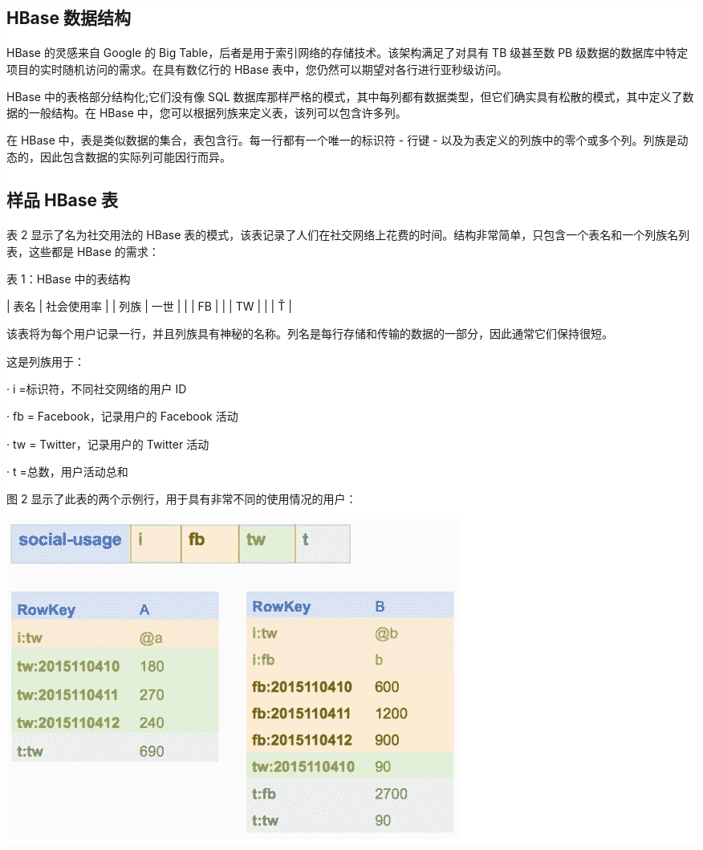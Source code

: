 ## HBase 数据结构

HBase 的灵感来自 Google 的 Big Table，后者是用于索引网络的存储技术。该架构满足了对具有 TB 级甚至数 PB 级数据的数据库中特定项目的实时随机访问的需求。在具有数亿行的 HBase 表中，您仍然可以期望对各行进行亚秒级访问。

HBase 中的表格部分结构化;它们没有像 SQL 数据库那样严格的模式，其中每列都有数据类型，但它们确实具有松散的模式，其中定义了数据的一般结构。在 HBase 中，您可以根据列族来定义表，该列可以包含许多列。

在 HBase 中，表是类似数据的集合，表包含行。每一行都有一个唯一的标识符 - 行键 - 以及为表定义的列族中的零个或多个列。列族是动态的，因此包含数据的实际列可能因行而异。

## 样品 HBase 表

表 2 显示了名为社交用法的 HBase 表的模式，该表记录了人们在社交网络上花费的时间。结构非常简单，只包含一个表名和一个列族名列表，这些都是 HBase 的需求：

表 1：HBase 中的表结构

| 表名 | 社会使用率 |
| 列族 | 一世 |
|  | FB |
|  | TW |
|  | Ť |

该表将为每个用户记录一行，并且列族具有神秘的名称。列名是每行存储和传输的数据的一部分，因此通常它们保持很短。

这是列族用于：

· i =标识符，不同社交网络的用户 ID

· fb = Facebook，记录用户的 Facebook 活动

· tw = Twitter，记录用户的 Twitter 活动

· t =总数，用户活动总和

图 2 显示了此表的两个示例行，用于具有非常不同的使用情况的用户：

![](img/00004.jpeg)

